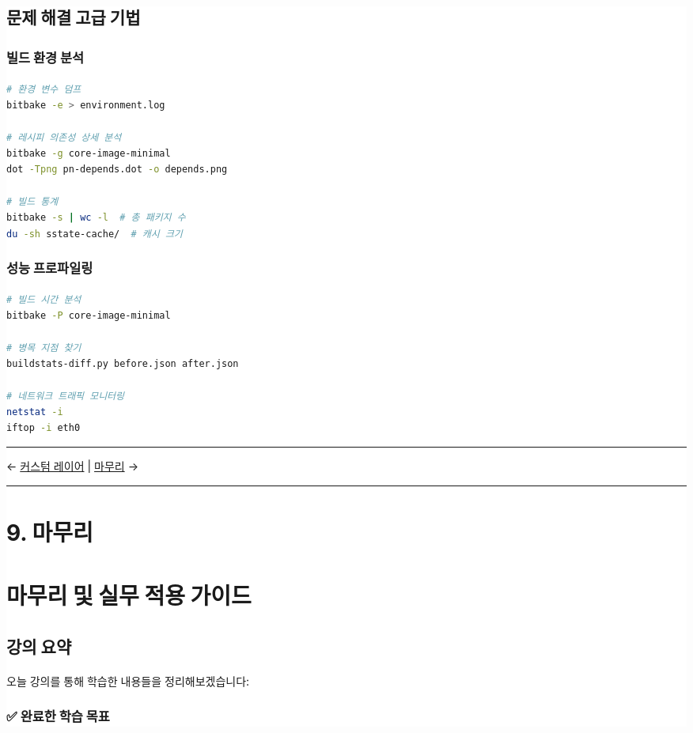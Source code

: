 ## 문제 해결 고급 기법

### 빌드 환경 분석

```bash
# 환경 변수 덤프
bitbake -e > environment.log

# 레시피 의존성 상세 분석
bitbake -g core-image-minimal
dot -Tpng pn-depends.dot -o depends.png

# 빌드 통계
bitbake -s | wc -l  # 총 패키지 수
du -sh sstate-cache/  # 캐시 크기
```

### 성능 프로파일링

```bash
# 빌드 시간 분석
bitbake -P core-image-minimal

# 병목 지점 찾기
buildstats-diff.py before.json after.json

# 네트워크 트래픽 모니터링
netstat -i
iftop -i eth0
```

---

← [커스텀 레이어](custom-layer.md) | [마무리](conclusion.md) → 



---

<div style='page-break-before: always;'></div>

# 9. 마무리

# 마무리 및 실무 적용 가이드

## 강의 요약

오늘 강의를 통해 학습한 내용들을 정리해보겠습니다:

### ✅ 완료한 학습 목표
